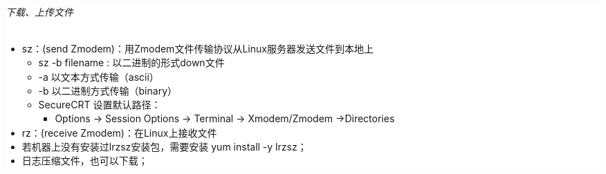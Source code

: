 ###### 下载、上传文件

- sz：(send Zmodem)：用Zmodem文件传输协议从Linux服务器发送文件到本地上
  - sz -b filename : 以二进制的形式down文件
  - -a 以文本方式传输（ascii）
  - -b 以二进制方式传输（binary）
  - SecureCRT 设置默认路径：
    - Options -> Session Options -> Terminal -> Xmodem/Zmodem ->Directories
- rz：(receive Zmodem)：在Linux上接收文件
- 若机器上没有安装过lrzsz安装包，需要安装 yum install -y lrzsz；
- 日志压缩文件，也可以下载；